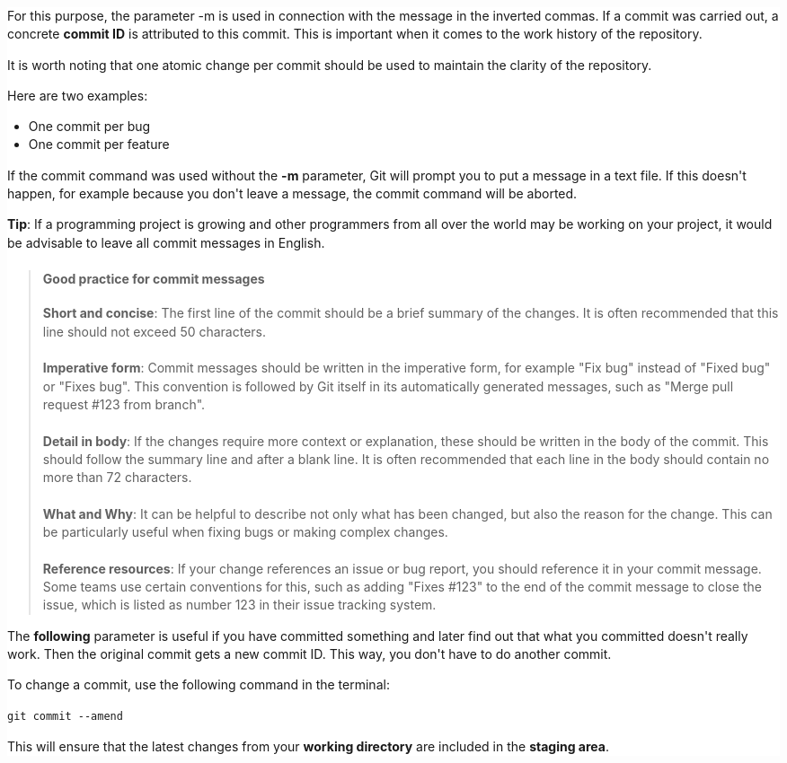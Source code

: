 For this purpose, the parameter -m is used in connection with the message in the inverted commas. If a commit was carried 
out, a concrete **commit ID** is attributed to this commit. This is important when it comes to the work history of the 
repository.

It is worth noting that one atomic change per commit should be used to maintain the clarity of the repository. 

Here are two examples: 

- One commit per bug
- One commit per feature

If the commit command was used without the **-m** parameter, Git will prompt you to put a message in a text file. If 
this doesn't happen, for example because you don't leave a message, the commit command will be aborted.

**Tip**: If a programming project is growing and other programmers from all over the world may be working on your project, 
it would be advisable to leave all commit messages in English.

> #### Good practice for commit messages  <br>
> **Short and concise**: The first line of the commit should be a brief summary of the changes. It is often recommended 
that this line should not exceed 50 characters. <br><br>
> **Imperative form**: Commit messages should be written in the imperative form, for example "Fix bug" instead of 
"Fixed bug" or "Fixes bug". This convention is followed by Git itself in its automatically generated messages, such 
as "Merge pull request #123 from branch". <br><br>
> **Detail in body**: If the changes require more context or explanation, these should be written in the body of the commit. 
This should follow the summary line and after a blank line. It is often recommended that each line in the body should 
contain no more than 72 characters. <br><br>
> **What and Why**: It can be helpful to describe not only what has been changed, but also the reason for the change. 
This can be particularly useful when fixing bugs or making complex changes. <br><br>
> **Reference resources**: If your change references an issue or bug report, you should reference it in your commit message. 
Some teams use certain conventions for this, such as adding "Fixes #123" to the end of the commit message to 
close the issue, which is listed as number 123 in their issue tracking system. <br>

The **following** parameter is useful if you have committed something and later find out that what you committed doesn't really work. 
Then the original commit gets a new commit ID. This way, you don't have to do another commit.

To change a commit, use the following command in the terminal:

<pre><code>git commit --amend</code></pre>

This will ensure that the latest changes from your **working directory** are included in the **staging area**.
